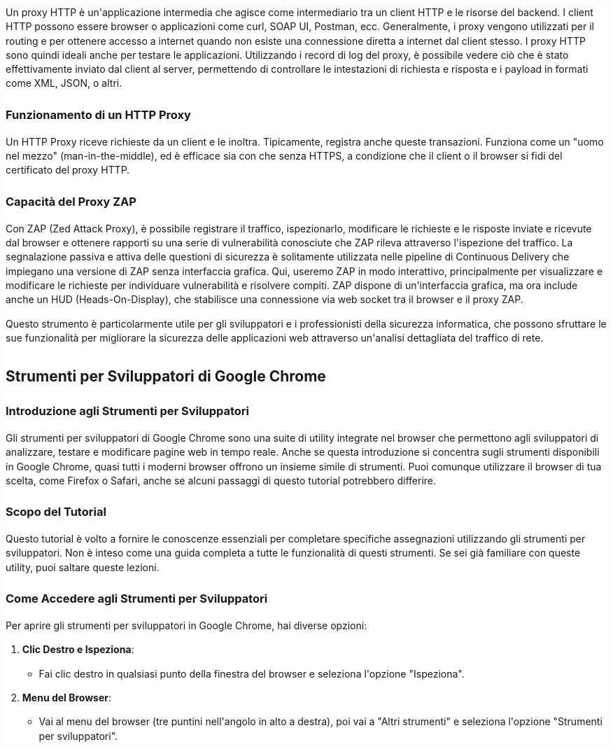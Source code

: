 Un proxy HTTP è un'applicazione intermedia che agisce come intermediario tra un client HTTP e le risorse del backend. I client HTTP possono essere browser o applicazioni come curl, SOAP UI, Postman, ecc. Generalmente, i proxy vengono utilizzati per il routing e per ottenere accesso a internet quando non esiste una connessione diretta a internet dal client stesso. I proxy HTTP sono quindi ideali anche per testare le applicazioni. Utilizzando i record di log del proxy, è possibile vedere ciò che è stato effettivamente inviato dal client al server, permettendo di controllare le intestazioni di richiesta e risposta e i payload in formati come XML, JSON, o altri.

### Funzionamento di un HTTP Proxy

Un HTTP Proxy riceve richieste da un client e le inoltra. Tipicamente, registra anche queste transazioni. Funziona come un "uomo nel mezzo" (man-in-the-middle), ed è efficace sia con che senza HTTPS, a condizione che il client o il browser si fidi del certificato del proxy HTTP.

### Capacità del Proxy ZAP

Con ZAP (Zed Attack Proxy), è possibile registrare il traffico, ispezionarlo, modificare le richieste e le risposte inviate e ricevute dal browser e ottenere rapporti su una serie di vulnerabilità conosciute che ZAP rileva attraverso l'ispezione del traffico. La segnalazione passiva e attiva delle questioni di sicurezza è solitamente utilizzata nelle pipeline di Continuous Delivery che impiegano una versione di ZAP senza interfaccia grafica. Qui, useremo ZAP in modo interattivo, principalmente per visualizzare e modificare le richieste per individuare vulnerabilità e risolvere compiti. ZAP dispone di un'interfaccia grafica, ma ora include anche un HUD (Heads-On-Display), che stabilisce una connessione via web socket tra il browser e il proxy ZAP.

Questo strumento è particolarmente utile per gli sviluppatori e i professionisti della sicurezza informatica, che possono sfruttare le sue funzionalità per migliorare la sicurezza delle applicazioni web attraverso un'analisi dettagliata del traffico di rete.
## Strumenti per Sviluppatori di Google Chrome

### Introduzione agli Strumenti per Sviluppatori

Gli strumenti per sviluppatori di Google Chrome sono una suite di utility integrate nel browser che permettono agli sviluppatori di analizzare, testare e modificare pagine web in tempo reale. Anche se questa introduzione si concentra sugli strumenti disponibili in Google Chrome, quasi tutti i moderni browser offrono un insieme simile di strumenti. Puoi comunque utilizzare il browser di tua scelta, come Firefox o Safari, anche se alcuni passaggi di questo tutorial potrebbero differire.

### Scopo del Tutorial

Questo tutorial è volto a fornire le conoscenze essenziali per completare specifiche assegnazioni utilizzando gli strumenti per sviluppatori. Non è inteso come una guida completa a tutte le funzionalità di questi strumenti. Se sei già familiare con queste utility, puoi saltare queste lezioni.

### Come Accedere agli Strumenti per Sviluppatori

Per aprire gli strumenti per sviluppatori in Google Chrome, hai diverse opzioni:

1. **Clic Destro e Ispeziona**:
   - Fai clic destro in qualsiasi punto della finestra del browser e seleziona l'opzione "Ispeziona".

2. **Menu del Browser**:
   - Vai al menu del browser (tre puntini nell'angolo in alto a destra), poi vai a "Altri strumenti" e seleziona l'opzione "Strumenti per sviluppatori".
